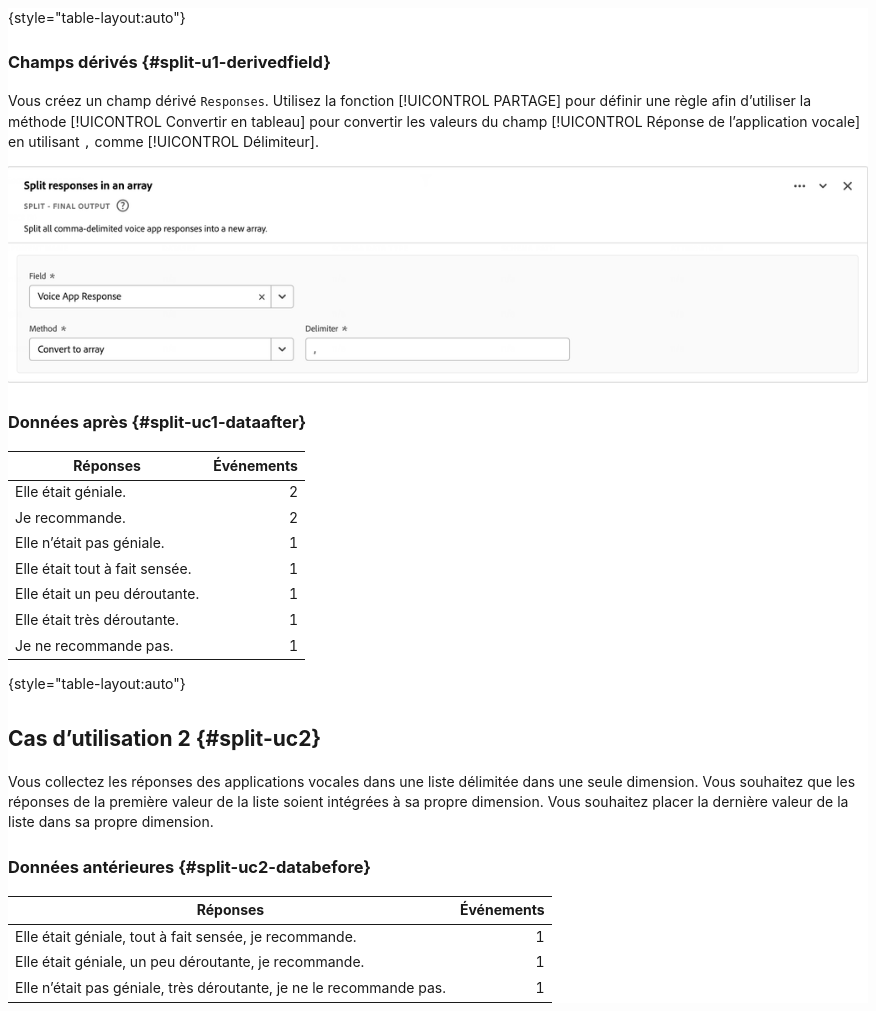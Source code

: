 {style="table-layout:auto"}

### Champs dérivés {#split-u1-derivedfield}

Vous créez un champ dérivé `Responses`. Utilisez la fonction [!UICONTROL PARTAGE] pour définir une règle afin d’utiliser la méthode [!UICONTROL Convertir en tableau] pour convertir les valeurs du champ [!UICONTROL Réponse de l’application vocale] en utilisant `,` comme [!UICONTROL Délimiteur].

![Capture d’écran de la règle 1 Partage](assets/split-1.png)

### Données après {#split-uc1-dataafter}

| Réponses | Événements |
|---|--:|
| Elle était géniale. | 2 |
| Je recommande. | 2 |
| Elle n’était pas géniale. | 1 |
| Elle était tout à fait sensée. | 1 |
| Elle était un peu déroutante. | 1 |
| Elle était très déroutante. | 1 |
| Je ne recommande pas. | 1 |

{style="table-layout:auto"}

## Cas d’utilisation 2 {#split-uc2}

Vous collectez les réponses des applications vocales dans une liste délimitée dans une seule dimension. Vous souhaitez que les réponses de la première valeur de la liste soient intégrées à sa propre dimension. Vous souhaitez placer la dernière valeur de la liste dans sa propre dimension.

### Données antérieures {#split-uc2-databefore}

| Réponses | Événements |
|---|--:|
| Elle était géniale, tout à fait sensée, je recommande. | 1 |
| Elle était géniale, un peu déroutante, je recommande. | 1 |
| Elle n’était pas géniale, très déroutante, je ne le recommande pas. | 1 |
